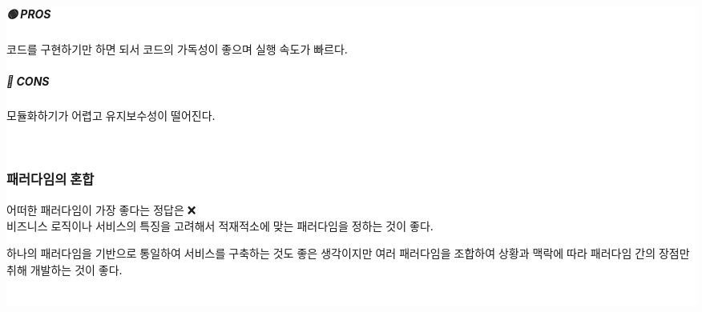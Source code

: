 ##### 🟢 PROS

코드를 구현하기만 하면 되서 코드의 가독성이 좋으며 실행 속도가 빠르다.

##### 🔴 CONS

모듈화하기가 어렵고 유지보수성이 떨어진다.

<br />

### 패러다임의 혼합

어떠한 패러다임이 가장 좋다는 정답은 ❌ <br />
비즈니스 로직이나 서비스의 특징을 고려해서 적재적소에 맞는 패러다임을 정하는 것이 좋다.

하나의 패러다임을 기반으로 통일하여 서비스를 구축하는 것도 좋은 생각이지만 여러 패러다임을 조합하여 상황과 맥락에 따라 패러다임 간의 장점만 취해 개발하는 것이 좋다.

<br />

